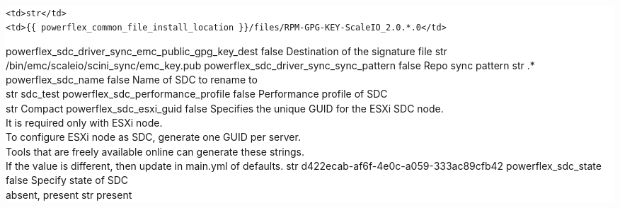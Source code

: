     <td>str</td>
    <td>{{ powerflex_common_file_install_location }}/files/RPM-GPG-KEY-ScaleIO_2.0.*.0</td>
  </tr>
  <tr>
    <td>powerflex_sdc_driver_sync_emc_public_gpg_key_dest</td>
    <td>false</td>
    <td>Destination of the signature file</td>
    <td></td>
    <td>str</td>
    <td>/bin/emc/scaleio/scini_sync/emc_key.pub</td>
  </tr>
  <tr>
    <td>powerflex_sdc_driver_sync_sync_pattern</td>
    <td>false</td>
    <td>Repo sync pattern</td>
    <td></td>
    <td>str</td>
    <td>.*</td>
  </tr>
  <tr>
    <td>powerflex_sdc_name</td>
    <td>false</td>
    <td>Name of SDC to rename to<br></td>
    <td></td>
    <td>str</td>
    <td>sdc_test</td>
  </tr>
  <tr>
    <td>powerflex_sdc_performance_profile</td>
    <td>false</td>
    <td>Performance profile of SDC<br></td>
    <td></td>
    <td>str</td>
    <td>Compact</td>
  </tr>
  <tr>
    <td>powerflex_sdc_esxi_guid</td>
    <td>false</td>
    <td>Specifies the unique GUID for the ESXi SDC node.
    <br>It is required only with ESXi node.
    <br>To configure ESXi node as SDC, generate one GUID per server.
    <br>Tools that are freely available online can generate these strings.
    <br>If the value is different, then update in main.yml of defaults.</td>
    <td></td>
    <td>str</td>
    <td>d422ecab-af6f-4e0c-a059-333ac89cfb42</td>
  </tr>
  <tr>
    <td>powerflex_sdc_state</td>
    <td>false</td>
    <td>Specify state of SDC<br></td>
    <td>absent, present</td>
    <td>str</td>
    <td>present</td>
  </tr>
</tbody>
</table>
